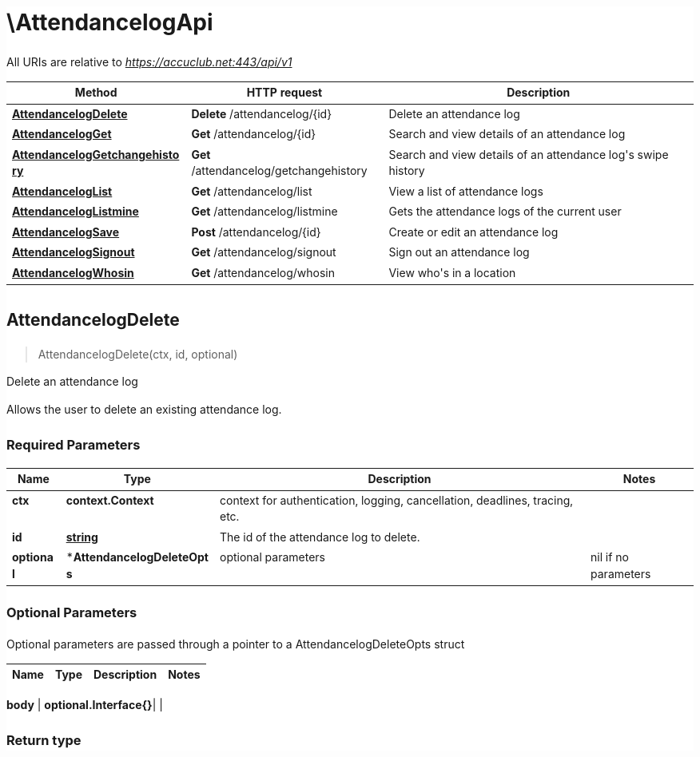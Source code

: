 # \AttendancelogApi

All URIs are relative to *https://accuclub.net:443/api/v1*

Method | HTTP request | Description
------------- | ------------- | -------------
[**AttendancelogDelete**](AttendancelogApi.md#AttendancelogDelete) | **Delete** /attendancelog/{id} | Delete an attendance log
[**AttendancelogGet**](AttendancelogApi.md#AttendancelogGet) | **Get** /attendancelog/{id} | Search and view details of an attendance log
[**AttendancelogGetchangehistory**](AttendancelogApi.md#AttendancelogGetchangehistory) | **Get** /attendancelog/getchangehistory | Search and view details of an attendance log&#39;s swipe history
[**AttendancelogList**](AttendancelogApi.md#AttendancelogList) | **Get** /attendancelog/list | View a list of attendance logs
[**AttendancelogListmine**](AttendancelogApi.md#AttendancelogListmine) | **Get** /attendancelog/listmine | Gets the attendance logs of the current user
[**AttendancelogSave**](AttendancelogApi.md#AttendancelogSave) | **Post** /attendancelog/{id} | Create or edit an attendance log
[**AttendancelogSignout**](AttendancelogApi.md#AttendancelogSignout) | **Get** /attendancelog/signout | Sign out an attendance log
[**AttendancelogWhosin**](AttendancelogApi.md#AttendancelogWhosin) | **Get** /attendancelog/whosin | View who&#39;s in a location



## AttendancelogDelete

> AttendancelogDelete(ctx, id, optional)

Delete an attendance log

Allows the user to delete an existing attendance log.

### Required Parameters


Name | Type | Description  | Notes
------------- | ------------- | ------------- | -------------
**ctx** | **context.Context** | context for authentication, logging, cancellation, deadlines, tracing, etc.
**id** | [**string**](.md)| The id of the attendance log to delete. | 
 **optional** | ***AttendancelogDeleteOpts** | optional parameters | nil if no parameters

### Optional Parameters

Optional parameters are passed through a pointer to a AttendancelogDeleteOpts struct


Name | Type | Description  | Notes
------------- | ------------- | ------------- | -------------

 **body** | **optional.Interface{}**|  | 

### Return type
